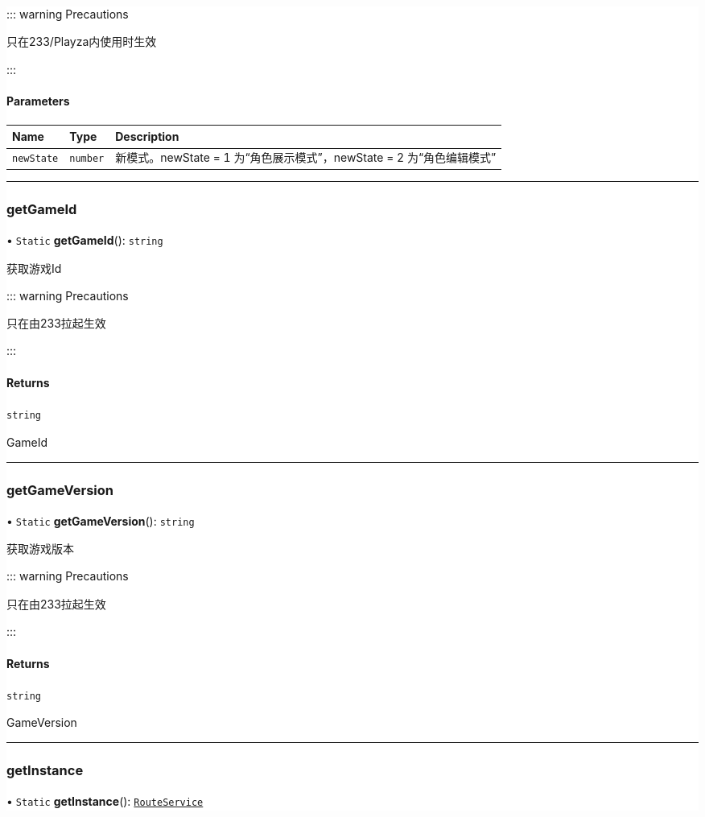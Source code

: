 
::: warning Precautions

只在233/Playza内使用时生效

:::

#### Parameters

| Name | Type | Description |
| :------ | :------ | :------ |
| `newState` | `number` |  新模式。newState = 1 为“角色展示模式”，newState = 2 为“角色编辑模式” |


___

### getGameId <Score text="getGameId" /> 

• `Static` **getGameId**(): `string` <Badge type="tip" text="client" />

获取游戏Id


::: warning Precautions

只在由233拉起生效

:::

#### Returns

`string`

GameId

___

### getGameVersion <Score text="getGameVersion" /> 

• `Static` **getGameVersion**(): `string` <Badge type="tip" text="client" />

获取游戏版本


::: warning Precautions

只在由233拉起生效

:::

#### Returns

`string`

GameVersion

___

### getInstance <Score text="getInstance" /> 

• `Static` **getInstance**(): [`RouteService`](Service.RouteService.md) 
